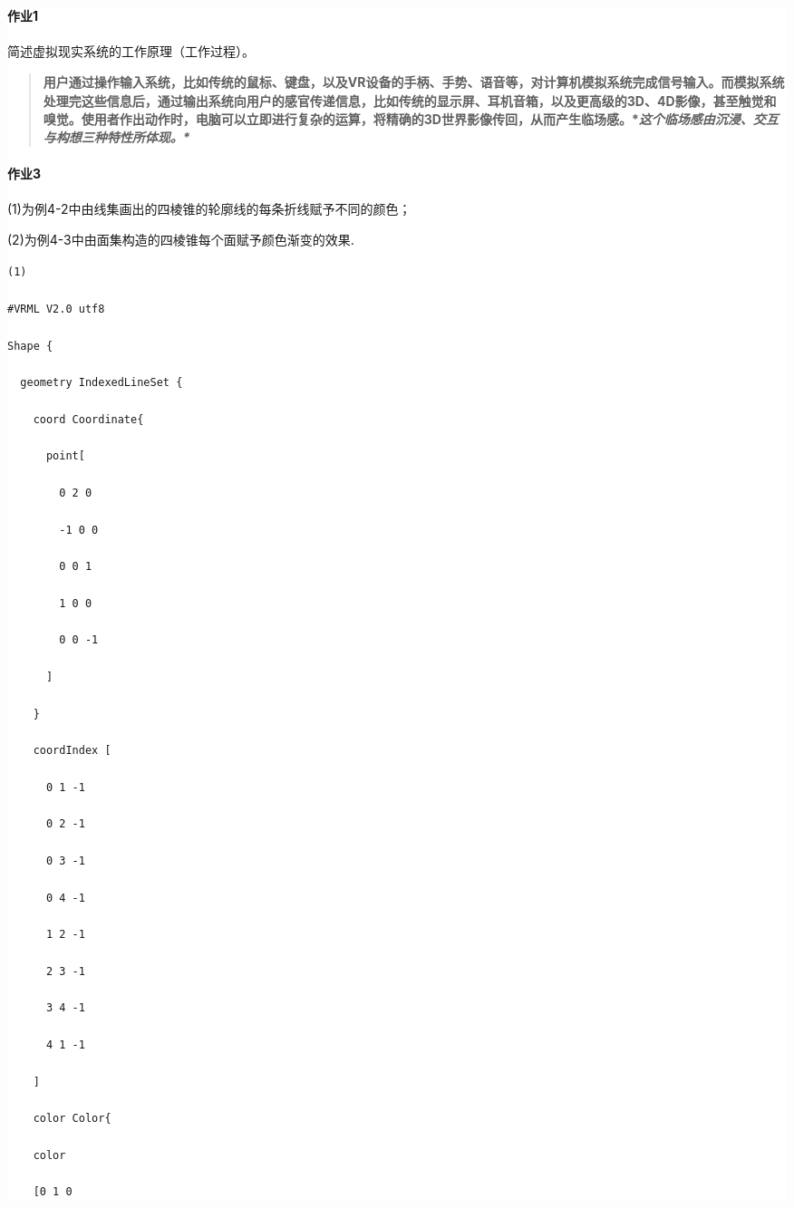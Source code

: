 #### 作业1 

简述虚拟现实系统的工作原理（工作过程）。

> **用户通过操作输入系统，比如传统的鼠标、键盘，以及VR设备的手柄、手势、语音等，对计算机模拟系统完成信号输入。而模拟系统处理完这些信息后，通过输出系统向用户的感官传递信息，比如传统的显示屏、耳机音箱，以及更高级的3D、4D影像，甚至触觉和嗅觉。使用者作出动作时，电脑可以立即进行复杂的运算，将精确的3D世界影像传回，从而产生临场感。\**这个临场感由沉浸、交互与构想三种特性所体现。\****

#### 作业3

(1)为例4-2中由线集画出的四棱锥的轮廓线的每条折线赋予不同的颜色；

(2)为例4-3中由面集构造的四棱锥每个面赋予颜色渐变的效果.

```vbscript
(1)

#VRML V2.0 utf8

Shape {

  geometry IndexedLineSet {

    coord Coordinate{

      point[

        0 2 0

        -1 0 0

        0 0 1 

        1 0 0 

        0 0 -1

      ]

    }

    coordIndex [

      0 1 -1 

      0 2 -1

      0 3 -1

      0 4 -1

	  1 2 -1

	  2 3 -1

	  3 4 -1

	  4 1 -1

    ]

	color Color{

	color 

	[0 1 0

```